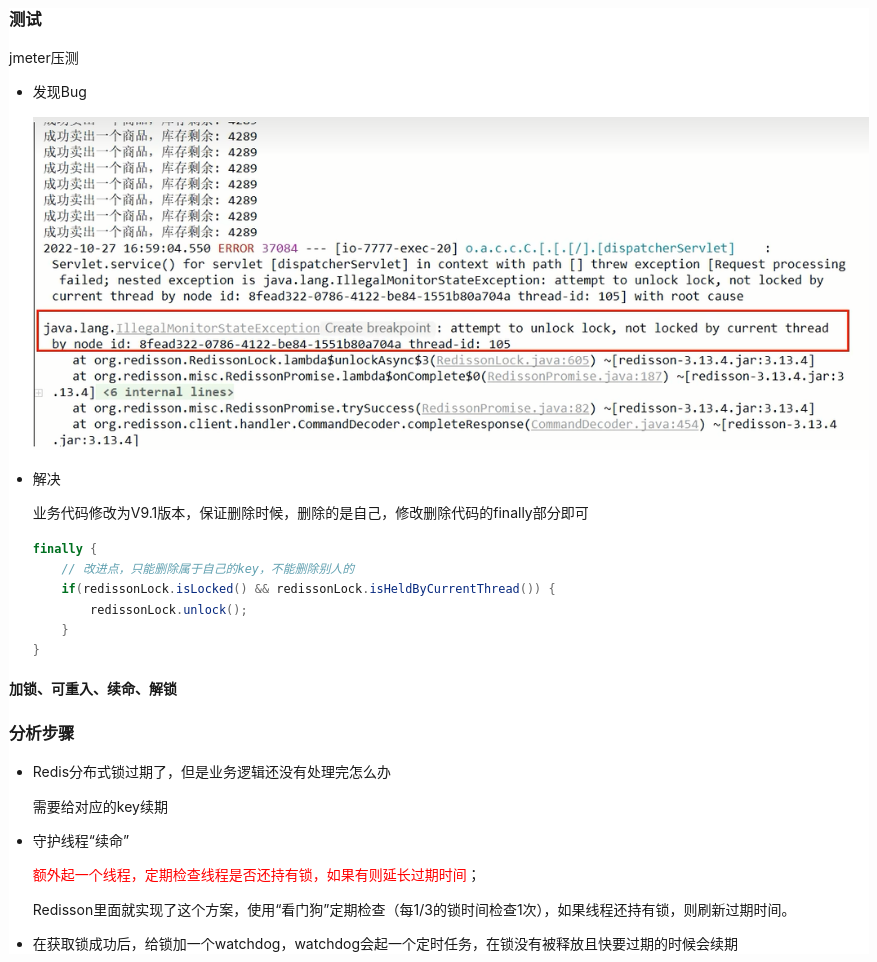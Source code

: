 ### 测试

jmeter压测

- 发现Bug

  ![](../image2/11.Redisson高并发下业务代码Bug.jpg)

- 解决

  业务代码修改为V9.1版本，保证删除时候，删除的是自己，修改删除代码的finally部分即可

  ```java
  finally {
      // 改进点，只能删除属于自己的key，不能删除别人的
      if(redissonLock.isLocked() && redissonLock.isHeldByCurrentThread()) {
          redissonLock.unlock();
      }
  }
  ```



#### 加锁、可重入、续命、解锁

### 分析步骤

- Redis分布式锁过期了，但是业务逻辑还没有处理完怎么办

  需要给对应的key续期

- 守护线程“续命”

  <font color = 'red'>额外起一个线程，定期检查线程是否还持有锁，如果有则延长过期时间</font>；

  Redisson里面就实现了这个方案，使用“看门狗”定期检查（每1/3的锁时间检查1次），如果线程还持有锁，则刷新过期时间。

- 在获取锁成功后，给锁加一个watchdog，watchdog会起一个定时任务，在锁没有被释放且快要过期的时候会续期
